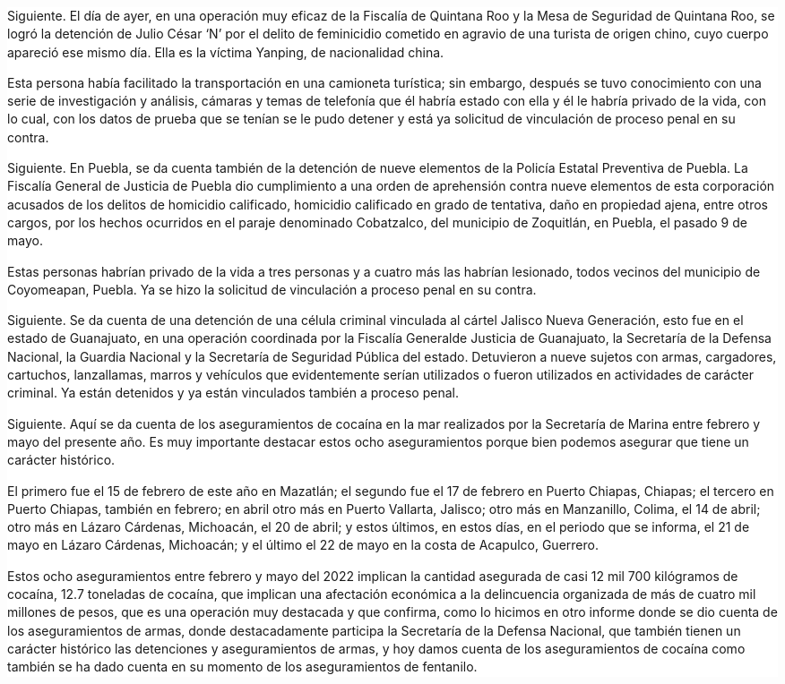 Siguiente. El día de ayer, en una operación muy eficaz de la Fiscalía de
Quintana Roo y la Mesa de Seguridad de Quintana Roo, se logró la detención de
Julio César ‘N’ por el delito de feminicidio cometido en agravio de una
turista de origen chino, cuyo cuerpo apareció ese mismo día. Ella es la
víctima Yanping, de nacionalidad china.

Esta persona había facilitado la transportación en una camioneta turística;
sin embargo, después se tuvo conocimiento con una serie de investigación y
análisis, cámaras y temas de telefonía que él habría estado con ella y él le
habría privado de la vida, con lo cual, con los datos de prueba que se tenían
se le pudo detener y está ya solicitud de vinculación de proceso penal en su
contra.

Siguiente. En Puebla, se da cuenta también de la detención de nueve elementos
de la Policía Estatal Preventiva de Puebla. La Fiscalía General de Justicia de
Puebla dio cumplimiento a una orden de aprehensión contra nueve elementos de
esta corporación acusados de los delitos de homicidio calificado, homicidio
calificado en grado de tentativa, daño en propiedad ajena, entre otros cargos,
por los hechos ocurridos en el paraje denominado Cobatzalco, del municipio de
Zoquitlán, en Puebla, el pasado 9 de mayo.

Estas personas habrían privado de la vida a tres personas y a cuatro más las
habrían lesionado, todos vecinos del municipio de Coyomeapan, Puebla. Ya se
hizo la solicitud de vinculación a proceso penal en su contra.

Siguiente. Se da cuenta de una detención de una célula criminal vinculada al
cártel Jalisco Nueva Generación, esto fue en el estado de Guanajuato, en una
operación coordinada por la Fiscalía Generalde Justicia de Guanajuato, la
Secretaría de la Defensa Nacional, la Guardia Nacional y la Secretaría de
Seguridad Pública del estado. Detuvieron a nueve sujetos con armas,
cargadores, cartuchos, lanzallamas, marros y vehículos que evidentemente
serían utilizados o fueron utilizados en actividades de carácter criminal. Ya
están detenidos y ya están vinculados también a proceso penal.

Siguiente. Aquí se da cuenta de los aseguramientos de cocaína en la mar
realizados por la Secretaría de Marina entre febrero y mayo del presente año.
Es muy importante destacar estos ocho aseguramientos porque bien podemos
asegurar que tiene un carácter histórico.

El primero fue el 15 de febrero de este año en Mazatlán; el segundo fue el 17
de febrero en Puerto Chiapas, Chiapas; el tercero en Puerto Chiapas, también
en febrero; en abril otro más en Puerto Vallarta, Jalisco; otro más en
Manzanillo, Colima, el 14 de abril; otro más en Lázaro Cárdenas, Michoacán, el
20 de abril; y estos últimos, en estos días, en el periodo que se informa, el
21 de mayo en Lázaro Cárdenas, Michoacán; y el último el 22 de mayo en la
costa de Acapulco, Guerrero.

Estos ocho aseguramientos entre febrero y mayo del 2022 implican la cantidad
asegurada de casi 12 mil 700 kilógramos de cocaína, 12.7 toneladas de cocaína,
que implican una afectación económica a la delincuencia organizada de más de
cuatro mil millones de pesos, que es una operación muy destacada y que
confirma, como lo hicimos en otro informe donde se dio cuenta de los
aseguramientos de armas, donde destacadamente participa la Secretaría de la
Defensa Nacional, que también tienen un carácter histórico las detenciones y
aseguramientos de armas, y hoy damos cuenta de los aseguramientos de cocaína
como también se ha dado cuenta en su momento de los aseguramientos de
fentanilo.
